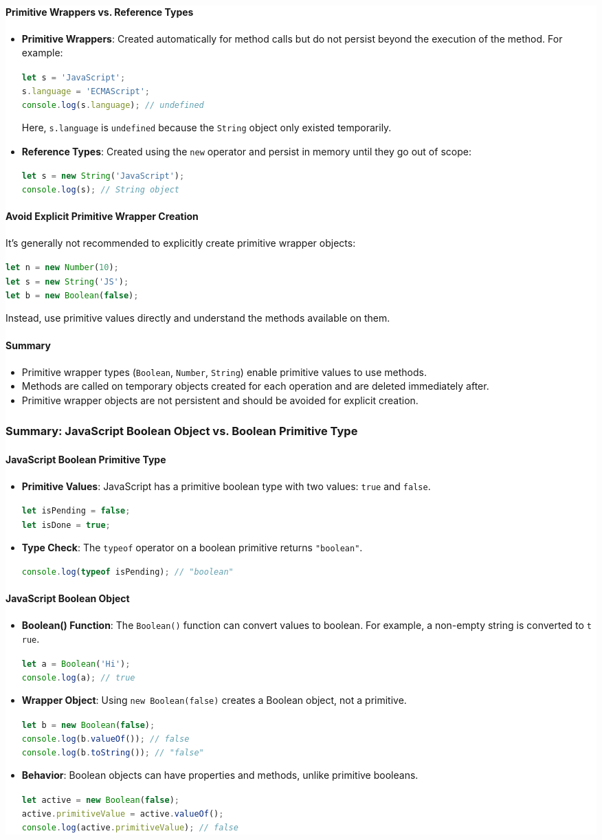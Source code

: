 #### Primitive Wrappers vs. Reference Types
- **Primitive Wrappers**: Created automatically for method calls but do not persist beyond the execution of the method. For example:
  ```javascript
  let s = 'JavaScript';
  s.language = 'ECMAScript';
  console.log(s.language); // undefined
  ```
  Here, `s.language` is `undefined` because the `String` object only existed temporarily.

- **Reference Types**: Created using the `new` operator and persist in memory until they go out of scope:
  ```javascript
  let s = new String('JavaScript');
  console.log(s); // String object
  ```

#### Avoid Explicit Primitive Wrapper Creation
It’s generally not recommended to explicitly create primitive wrapper objects:
```javascript
let n = new Number(10);
let s = new String('JS');
let b = new Boolean(false);
```
Instead, use primitive values directly and understand the methods available on them.

#### Summary
- Primitive wrapper types (`Boolean`, `Number`, `String`) enable primitive values to use methods.
- Methods are called on temporary objects created for each operation and are deleted immediately after.
- Primitive wrapper objects are not persistent and should be avoided for explicit creation.


### Summary: JavaScript Boolean Object vs. Boolean Primitive Type

#### JavaScript Boolean Primitive Type
- **Primitive Values**: JavaScript has a primitive boolean type with two values: `true` and `false`.
  ```javascript
  let isPending = false;
  let isDone = true;
  ```
- **Type Check**: The `typeof` operator on a boolean primitive returns `"boolean"`.
  ```javascript
  console.log(typeof isPending); // "boolean"
  ```

#### JavaScript Boolean Object
- **Boolean() Function**: The `Boolean()` function can convert values to boolean. For example, a non-empty string is converted to `true`.
  ```javascript
  let a = Boolean('Hi');
  console.log(a); // true
  ```
- **Wrapper Object**: Using `new Boolean(false)` creates a Boolean object, not a primitive.
  ```javascript
  let b = new Boolean(false);
  console.log(b.valueOf()); // false
  console.log(b.toString()); // "false"
  ```
- **Behavior**: Boolean objects can have properties and methods, unlike primitive booleans.
  ```javascript
  let active = new Boolean(false);
  active.primitiveValue = active.valueOf();
  console.log(active.primitiveValue); // false

  ```